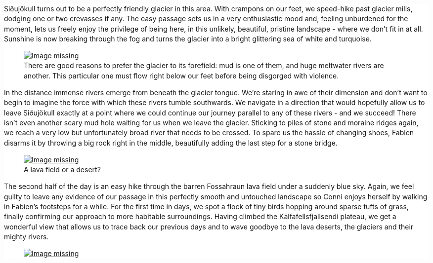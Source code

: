 Siðujökull turns out to be a perfectly friendly glacier in this area. With
crampons on our feet, we speed-hike past glacier mills, dodging one or two
crevasses if any. The easy passage sets us in a very enthusiastic mood and,
feeling unburdened for the moment, lets us freely enjoy the privilege of being
here, in this unlikely, beautiful, pristine landscape - where we don’t fit in
at all. Sunshine is now breaking through the fog and turns the glacier into a
bright glittering sea of white and turquoise.

<figure>
    <a href="/images/blog/iceland/d5_badriver.JPG" >
    <img src="/images/blog/iceland/d5_badriver.JPG" alt="Image missing" width="100%" />
    </a>
    <figcaption>There are good reasons to prefer the glacier to its forefield:
    mud is one of them, and huge meltwater rivers are another. This particular
    one must flow right below our feet before being disgorged with
    violence.</figcaption>
</figure>

In the distance immense rivers emerge from beneath the glacier tongue.
We’re staring in awe of their dimension and don’t want to begin to imagine the
force with which these rivers tumble southwards. We navigate in a direction that
would hopefully allow us to leave Siðujökull exactly at a point where we could
continue our journey parallel to any of these rivers - and we succeed! There isn’t
even another scary mud hole waiting for us when we leave the glacier. Sticking
to piles of stone and moraine ridges again, we reach a very low but unfortunately
broad river that needs to be crossed. To spare us the hassle of changing shoes,
Fabien disarms it by throwing a big rock right in the middle, beautifully
adding the last step for a stone bridge.

<figure>
    <a href="/images/blog/iceland/d5_sand.JPG" >
    <img src="/images/blog/iceland/d5_sand.JPG" alt="Image missing" width="100%" />
    </a>
    <figcaption>A lava field or a desert?</figcaption>
</figure>

The second half of the day is an easy hike through the barren Fossahraun lava
field under a suddenly blue sky. Again, we feel guilty to leave any evidence of
our passage in this perfectly smooth and untouched landscape so Conni enjoys
herself by walking in Fabien’s footsteps for a while. For the first time in days,
we spot a flock of tiny birds hopping around sparse tufts of grass, finally
confirming our approach to more habitable surroundings. Having climbed the
Kálfafellsfjallsendi plateau, we get a wonderful view that allows us to trace
back our previous days and to wave goodbye to the lava deserts, the glaciers
and their mighty rivers.

<figure>
    <a href="/images/blog/iceland/d5_byebye.JPG" >
    <img src="/images/blog/iceland/d5_byebye.JPG" alt="Image missing" width="100%" />
    </a>
</figure>

